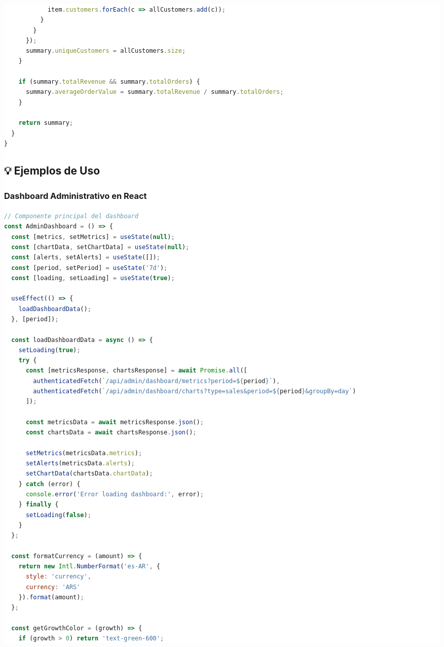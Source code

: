 ```typescript
            item.customers.forEach(c => allCustomers.add(c));
          }
        }
      });
      summary.uniqueCustomers = allCustomers.size;
    }

    if (summary.totalRevenue && summary.totalOrders) {
      summary.averageOrderValue = summary.totalRevenue / summary.totalOrders;
    }

    return summary;
  }
}
```

## 💡 Ejemplos de Uso

### Dashboard Administrativo en React

```javascript
// Componente principal del dashboard
const AdminDashboard = () => {
  const [metrics, setMetrics] = useState(null);
  const [chartData, setChartData] = useState(null);
  const [alerts, setAlerts] = useState([]);
  const [period, setPeriod] = useState('7d');
  const [loading, setLoading] = useState(true);

  useEffect(() => {
    loadDashboardData();
  }, [period]);

  const loadDashboardData = async () => {
    setLoading(true);
    try {
      const [metricsResponse, chartsResponse] = await Promise.all([
        authenticatedFetch(`/api/admin/dashboard/metrics?period=${period}`),
        authenticatedFetch(`/api/admin/dashboard/charts?type=sales&period=${period}&groupBy=day`)
      ]);

      const metricsData = await metricsResponse.json();
      const chartsData = await chartsResponse.json();

      setMetrics(metricsData.metrics);
      setAlerts(metricsData.alerts);
      setChartData(chartsData.chartData);
    } catch (error) {
      console.error('Error loading dashboard:', error);
    } finally {
      setLoading(false);
    }
  };

  const formatCurrency = (amount) => {
    return new Intl.NumberFormat('es-AR', {
      style: 'currency',
      currency: 'ARS'
    }).format(amount);
  };

  const getGrowthColor = (growth) => {
    if (growth > 0) return 'text-green-600';
```